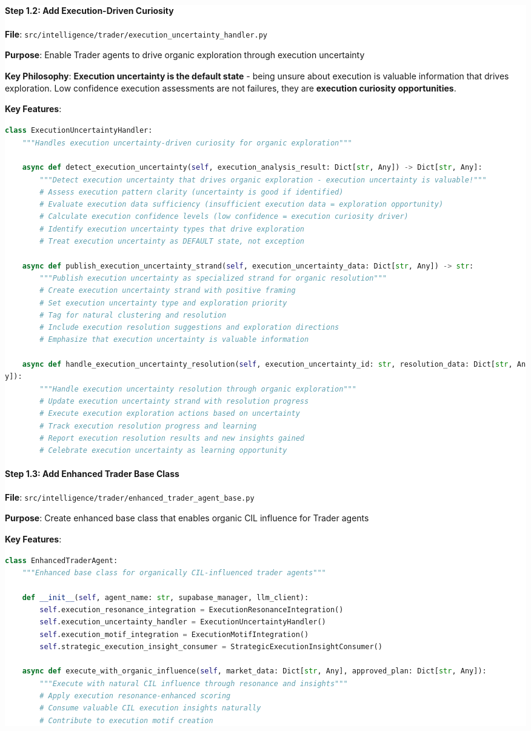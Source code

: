 #### **Step 1.2: Add Execution-Driven Curiosity**
**File**: `src/intelligence/trader/execution_uncertainty_handler.py`

**Purpose**: Enable Trader agents to drive organic exploration through execution uncertainty

**Key Philosophy**: **Execution uncertainty is the default state** - being unsure about execution is valuable information that drives exploration. Low confidence execution assessments are not failures, they are **execution curiosity opportunities**.

**Key Features**:
```python
class ExecutionUncertaintyHandler:
    """Handles execution uncertainty-driven curiosity for organic exploration"""
    
    async def detect_execution_uncertainty(self, execution_analysis_result: Dict[str, Any]) -> Dict[str, Any]:
        """Detect execution uncertainty that drives organic exploration - execution uncertainty is valuable!"""
        # Assess execution pattern clarity (uncertainty is good if identified)
        # Evaluate execution data sufficiency (insufficient execution data = exploration opportunity)
        # Calculate execution confidence levels (low confidence = execution curiosity driver)
        # Identify execution uncertainty types that drive exploration
        # Treat execution uncertainty as DEFAULT state, not exception
        
    async def publish_execution_uncertainty_strand(self, execution_uncertainty_data: Dict[str, Any]) -> str:
        """Publish execution uncertainty as specialized strand for organic resolution"""
        # Create execution uncertainty strand with positive framing
        # Set execution uncertainty type and exploration priority
        # Tag for natural clustering and resolution
        # Include execution resolution suggestions and exploration directions
        # Emphasize that execution uncertainty is valuable information
        
    async def handle_execution_uncertainty_resolution(self, execution_uncertainty_id: str, resolution_data: Dict[str, Any]):
        """Handle execution uncertainty resolution through organic exploration"""
        # Update execution uncertainty strand with resolution progress
        # Execute execution exploration actions based on uncertainty
        # Track execution resolution progress and learning
        # Report execution resolution results and new insights gained
        # Celebrate execution uncertainty as learning opportunity
```

#### **Step 1.3: Add Enhanced Trader Base Class**
**File**: `src/intelligence/trader/enhanced_trader_agent_base.py`

**Purpose**: Create enhanced base class that enables organic CIL influence for Trader agents

**Key Features**:
```python
class EnhancedTraderAgent:
    """Enhanced base class for organically CIL-influenced trader agents"""
    
    def __init__(self, agent_name: str, supabase_manager, llm_client):
        self.execution_resonance_integration = ExecutionResonanceIntegration()
        self.execution_uncertainty_handler = ExecutionUncertaintyHandler()
        self.execution_motif_integration = ExecutionMotifIntegration()
        self.strategic_execution_insight_consumer = StrategicExecutionInsightConsumer()
        
    async def execute_with_organic_influence(self, market_data: Dict[str, Any], approved_plan: Dict[str, Any]):
        """Execute with natural CIL influence through resonance and insights"""
        # Apply execution resonance-enhanced scoring
        # Consume valuable CIL execution insights naturally
        # Contribute to execution motif creation
```